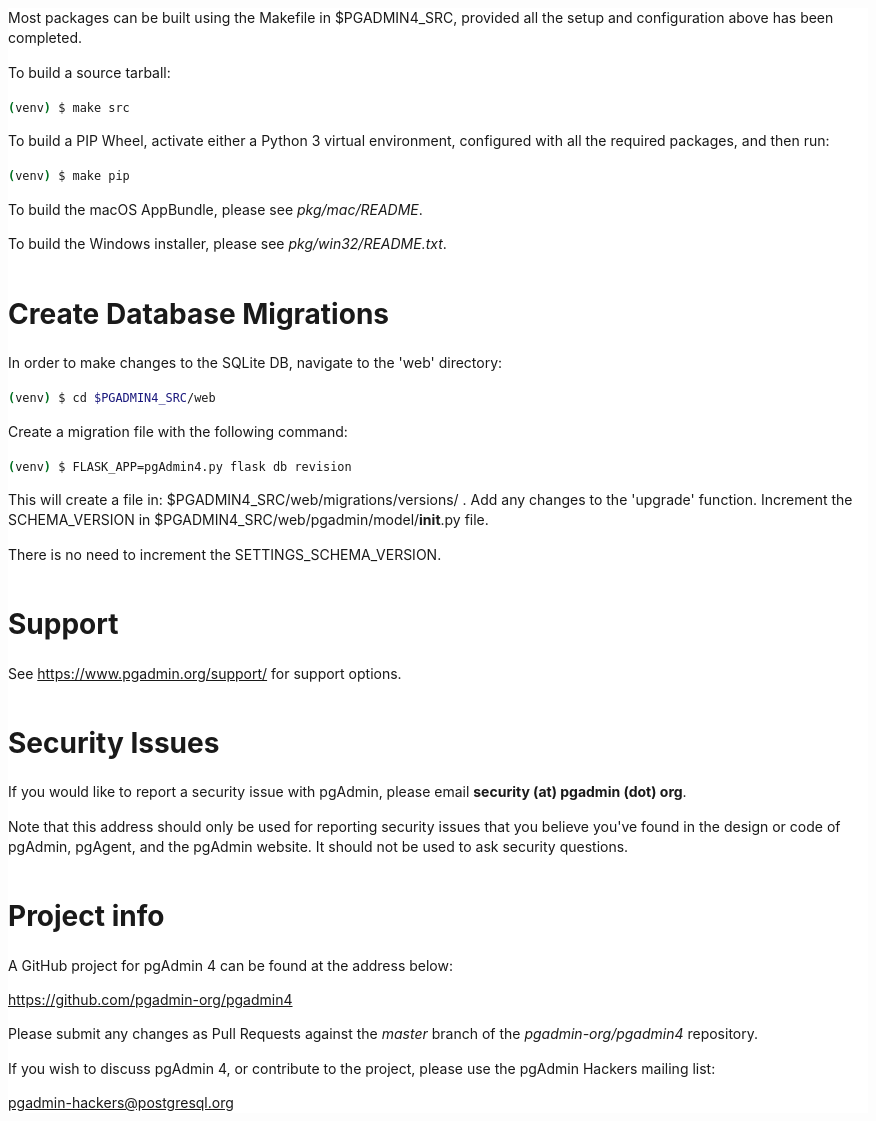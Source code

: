 Most packages can be built using the Makefile in $PGADMIN4_SRC, provided all
the setup and configuration above has been completed.

To build a source tarball:

```bash
(venv) $ make src
```

To build a PIP Wheel, activate either a Python 3 virtual environment, configured 
with all the required packages, and then run:

```bash
(venv) $ make pip
```

To build the macOS AppBundle, please see *pkg/mac/README*.

To build the Windows installer, please see *pkg/win32/README.txt*.
# Create Database Migrations

In order to make changes to the SQLite DB, navigate to the 'web' directory:

```bash
(venv) $ cd $PGADMIN4_SRC/web
```

Create a migration file with the following command:

```bash
(venv) $ FLASK_APP=pgAdmin4.py flask db revision
```

This will create a file in: $PGADMIN4_SRC/web/migrations/versions/ .
Add any changes to the 'upgrade' function.
Increment the SCHEMA_VERSION in $PGADMIN4_SRC/web/pgadmin/model/__init__.py file.

There is no need to increment the SETTINGS_SCHEMA_VERSION.

# Support

See https://www.pgadmin.org/support/ for support options.

# Security Issues

If you would like to report a security issue with pgAdmin, please email
**security (at) pgadmin (dot) org**.
    
Note that this address should only be used for reporting security issues
that you believe you've found in the design or code of pgAdmin, pgAgent,
and the pgAdmin website. It should not be used to ask security questions.

# Project info

A GitHub project for pgAdmin 4 can be found at the address below:

https://github.com/pgadmin-org/pgadmin4

Please submit any changes as Pull Requests against the *master* branch of the
*pgadmin-org/pgadmin4* repository.

If you wish to discuss pgAdmin 4, or contribute to the project, please use the
pgAdmin Hackers mailing list:

pgadmin-hackers@postgresql.org

